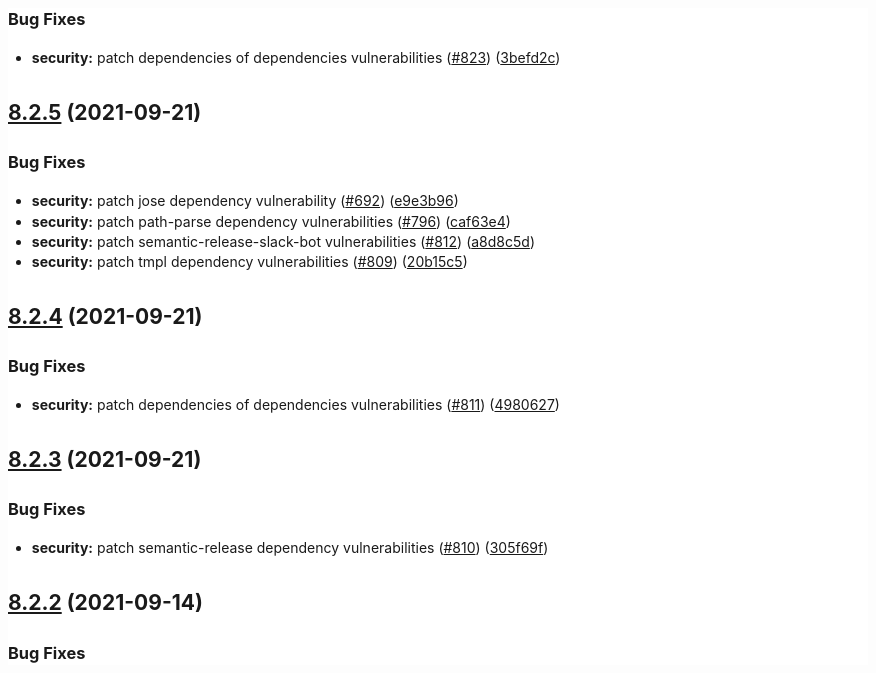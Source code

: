 
### Bug Fixes

* **security:** patch dependencies of dependencies vulnerabilities ([#823](https://github.com/ForestAdmin/forest-express-sequelize/issues/823)) ([3befd2c](https://github.com/ForestAdmin/forest-express-sequelize/commit/3befd2c1997d0cec34a2f74d4cd0da5737d190c8))

## [8.2.5](https://github.com/ForestAdmin/forest-express-sequelize/compare/v8.2.4...v8.2.5) (2021-09-21)


### Bug Fixes

* **security:** patch jose dependency vulnerability ([#692](https://github.com/ForestAdmin/forest-express-sequelize/issues/692)) ([e9e3b96](https://github.com/ForestAdmin/forest-express-sequelize/commit/e9e3b96b60558554cc274a816b9fe13a0024344f))
* **security:** patch path-parse dependency vulnerabilities ([#796](https://github.com/ForestAdmin/forest-express-sequelize/issues/796)) ([caf63e4](https://github.com/ForestAdmin/forest-express-sequelize/commit/caf63e449fe6555234c3c9817769def1746de09e))
* **security:** patch semantic-release-slack-bot vulnerabilities ([#812](https://github.com/ForestAdmin/forest-express-sequelize/issues/812)) ([a8d8c5d](https://github.com/ForestAdmin/forest-express-sequelize/commit/a8d8c5d6afc9f2139e212e21813e7a40eeafdc8b))
* **security:** patch tmpl dependency vulnerabilities ([#809](https://github.com/ForestAdmin/forest-express-sequelize/issues/809)) ([20b15c5](https://github.com/ForestAdmin/forest-express-sequelize/commit/20b15c505453e80364003b3baaaeb3e044300088))

## [8.2.4](https://github.com/ForestAdmin/forest-express-sequelize/compare/v8.2.3...v8.2.4) (2021-09-21)


### Bug Fixes

* **security:** patch dependencies of dependencies vulnerabilities ([#811](https://github.com/ForestAdmin/forest-express-sequelize/issues/811)) ([4980627](https://github.com/ForestAdmin/forest-express-sequelize/commit/49806275239a3618f7d607d980265a0c5e8a9407))

## [8.2.3](https://github.com/ForestAdmin/forest-express-sequelize/compare/v8.2.2...v8.2.3) (2021-09-21)


### Bug Fixes

* **security:** patch semantic-release dependency vulnerabilities ([#810](https://github.com/ForestAdmin/forest-express-sequelize/issues/810)) ([305f69f](https://github.com/ForestAdmin/forest-express-sequelize/commit/305f69fcfc391f33087be4ff89061af611fe5a6f))

## [8.2.2](https://github.com/ForestAdmin/forest-express-sequelize/compare/v8.2.1...v8.2.2) (2021-09-14)


### Bug Fixes
